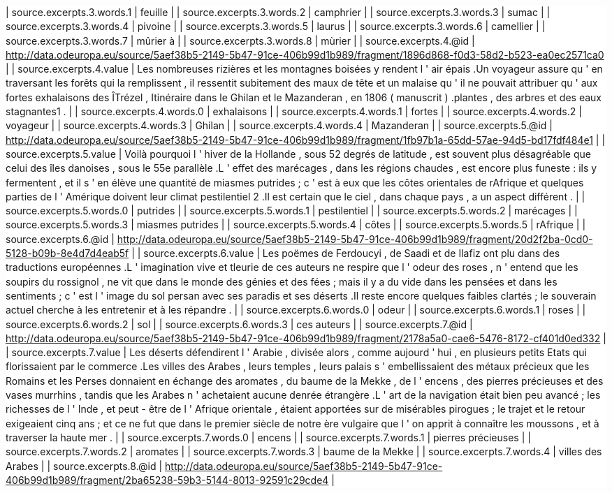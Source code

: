 | source.excerpts.3.words.1 | feuille |
| source.excerpts.3.words.2 | camphrier |
| source.excerpts.3.words.3 | sumac |
| source.excerpts.3.words.4 | pivoine |
| source.excerpts.3.words.5 | laurus |
| source.excerpts.3.words.6 | camellier |
| source.excerpts.3.words.7 | mûrier à |
| source.excerpts.3.words.8 | mùrier |
| source.excerpts.4.@id | http://data.odeuropa.eu/source/5aef38b5-2149-5b47-91ce-406b99d1b989/fragment/1896d868-f0d3-58d2-b523-ea0ec2571ca0 |
| source.excerpts.4.value | Les nombreuses rizières et les montagnes boisées y rendent l ' air épais .Un voyageur assure qu ' en traversant les forêts qui la remplissent , il ressentit subitement des maux de tête et un malaise qu ' il ne pouvait attribuer qu ' aux fortes exhalaisons des ÎTrézel , Itinéraire dans le Ghilan et le Mazanderan , en 1806 ( manuscrit ) .plantes , des arbres et des eaux stagnantes1 . |
| source.excerpts.4.words.0 | exhalaisons |
| source.excerpts.4.words.1 | fortes |
| source.excerpts.4.words.2 | voyageur |
| source.excerpts.4.words.3 | Ghilan |
| source.excerpts.4.words.4 | Mazanderan |
| source.excerpts.5.@id | http://data.odeuropa.eu/source/5aef38b5-2149-5b47-91ce-406b99d1b989/fragment/1fb97b1a-65dd-57ae-94d5-bd17fdf484e1 |
| source.excerpts.5.value | Voilà pourquoi l ' hiver de la Hollande , sous 52 degrés de latitude , est souvent plus désagréable que celui des îles danoises , sous le 55e parallèle .L ' effet des marécages , dans les régions chaudes , est encore plus funeste : ils y fermentent , et il s ' en élève une quantité de miasmes putrides ; c ' est à eux que les côtes orientales de rAfrique et quelques parties de l ' Amérique doivent leur climat pestilentiel 2 .Il est certain que le ciel , dans chaque pays , a un aspect différent . |
| source.excerpts.5.words.0 | putrides |
| source.excerpts.5.words.1 | pestilentiel |
| source.excerpts.5.words.2 | marécages |
| source.excerpts.5.words.3 | miasmes putrides |
| source.excerpts.5.words.4 | côtes |
| source.excerpts.5.words.5 | rAfrique |
| source.excerpts.6.@id | http://data.odeuropa.eu/source/5aef38b5-2149-5b47-91ce-406b99d1b989/fragment/20d2f2ba-0cd0-5128-b09b-8e4d7d4eab5f |
| source.excerpts.6.value | Les poëmes de Ferdoucyi , de Saadi et de Ilafiz ont plu dans des traductions européennes .L ' imagination vive et tleurie de ces auteurs ne respire que l ' odeur des roses , n ' entend que les soupirs du rossignol , ne vit que dans le monde des génies et des fées ; mais il y a du vide dans les pensées et dans les sentiments ; c ' est l ' image du sol persan avec ses paradis et ses déserts .Il reste encore quelques faibles clartés ; le souverain actuel cherche à les entretenir et à les répandre . |
| source.excerpts.6.words.0 | odeur |
| source.excerpts.6.words.1 | roses |
| source.excerpts.6.words.2 | sol |
| source.excerpts.6.words.3 | ces auteurs |
| source.excerpts.7.@id | http://data.odeuropa.eu/source/5aef38b5-2149-5b47-91ce-406b99d1b989/fragment/2178a5a0-cae6-5476-8172-cf401d0ed332 |
| source.excerpts.7.value | Les déserts défendirent l ' Arabie , divisée alors , comme aujourd ' hui , en plusieurs petits Etats qui florissaient par le commerce .Les villes des Arabes , leurs temples , leurs palais s ' embellissaient des métaux précieux que les Romains et les Perses donnaient en échange des aromates , du baume de la Mekke , de l ' encens , des pierres précieuses et des vases murrhins , tandis que les Arabes n ' achetaient aucune denrée étrangère .L ' art de la navigation était bien peu avancé ; les richesses de l ' Inde , et peut - être de l ' Afrique orientale , étaient apportées sur de misérables pirogues ; le trajet et le retour exigeaient cinq ans ; et ce ne fut que dans le premier siècle de notre ère vulgaire que l ' on apprit à connaître les moussons , et à traverser la haute mer . |
| source.excerpts.7.words.0 | encens |
| source.excerpts.7.words.1 | pierres précieuses |
| source.excerpts.7.words.2 | aromates |
| source.excerpts.7.words.3 | baume de la Mekke |
| source.excerpts.7.words.4 | villes des Arabes |
| source.excerpts.8.@id | http://data.odeuropa.eu/source/5aef38b5-2149-5b47-91ce-406b99d1b989/fragment/2ba65238-59b3-5144-8013-92591c29cde4 |